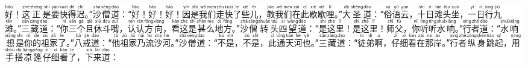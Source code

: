 <ruby>好<rt>hǎo</rt></ruby>！<ruby>这<rt>zhè</rt></ruby><ruby>正<rt>zhèng</rt></ruby><ruby>是<rt>shì</rt></ruby><ruby>要<rt>yào</rt></ruby><ruby>快<rt>kuài</rt></ruby><ruby>得<rt>dé</rt></ruby><ruby>迟<rt>chí</rt></ruby>。”<ruby>沙<rt>shā</rt></ruby><ruby>僧<rt>sēng</rt></ruby><ruby>道<rt>dào</rt></ruby>：“<ruby>好<rt>hǎo</rt></ruby>！<ruby>好<rt>hǎo</rt></ruby>！<ruby>好<rt>hǎo</rt></ruby>！<ruby>因<rt>yīn</rt></ruby><ruby>是<rt>shì</rt></ruby><ruby>我<rt>wǒ</rt></ruby><ruby>们<rt>men</rt></ruby><ruby>走<rt>zǒu</rt></ruby><ruby>快<rt>kuài</rt></ruby><ruby>了<rt>le</rt></ruby><ruby>些<rt>xiē</rt></ruby><ruby>儿<rt>ér</rt></ruby>，<ruby>教<rt>jiào</rt></ruby><ruby>我<rt>wǒ</rt></ruby><ruby>们<rt>men</rt></ruby><ruby>在<rt>zài</rt></ruby><ruby>此<rt>cǐ</rt></ruby><ruby>歇<rt>xiē</rt></ruby><ruby>歇<rt>xiē</rt></ruby><ruby>哩<rt>lī</rt></ruby>。”<ruby>大<rt>dà</rt></ruby><ruby>圣<rt>shèng</rt></ruby><ruby>道<rt>dào</rt></ruby>：“<ruby>俗<rt>sú</rt></ruby><ruby>语<rt>yǔ</rt></ruby><ruby>云<rt>yún</rt></ruby>，<ruby>十<rt>shí</rt></ruby><ruby>日<rt>rì</rt></ruby><ruby>滩<rt>tān</rt></ruby><ruby>头<rt>tóu</rt></ruby><ruby>坐<rt>zuò</rt></ruby>，<ruby>一<rt>yī</rt></ruby><ruby>日<rt>rì</rt></ruby><ruby>行<rt>xíng</rt></ruby><ruby>九<rt>jiǔ</rt></ruby><ruby>滩<rt>tān</rt></ruby>。”<ruby>三<rt>sān</rt></ruby><ruby>藏<rt>zàng</rt></ruby><ruby>道<rt>dào</rt></ruby>：“<ruby>你<rt>nǐ</rt></ruby><ruby>三<rt>sān</rt></ruby><ruby>个<rt>gè</rt></ruby><ruby>且<rt>qiě</rt></ruby><ruby>休<rt>xiū</rt></ruby><ruby>斗<rt>dòu</rt></ruby><ruby>嘴<rt>zuǐ</rt></ruby>，<ruby>认<rt>rèn</rt></ruby><ruby>认<rt>rèn</rt></ruby><ruby>方<rt>fāng</rt></ruby><ruby>向<rt>xiàng</rt></ruby>，<ruby>看<rt>kàn</rt></ruby><ruby>这<rt>zhè</rt></ruby><ruby>是<rt>shì</rt></ruby><ruby>甚<rt>shén</rt></ruby><ruby>么<rt>me</rt></ruby><ruby>地<rt>dì</rt></ruby><ruby>方<rt>fāng</rt></ruby>。”<ruby>沙<rt>shā</rt></ruby><ruby>僧<rt>sēng</rt></ruby><ruby>转<rt>zhuǎn</rt></ruby><ruby>头<rt>tóu</rt></ruby><ruby>四<rt>sì</rt></ruby><ruby>望<rt>wàng</rt></ruby><ruby>道<rt>dào</rt></ruby>：“<ruby>是<rt>shì</rt></ruby><ruby>这<rt>zhè</rt></ruby><ruby>里<rt>lǐ</rt></ruby>！<ruby>是<rt>shì</rt></ruby><ruby>这<rt>zhè</rt></ruby><ruby>里<rt>lǐ</rt></ruby>！<ruby>师<rt>shī</rt></ruby><ruby>父<rt>fù</rt></ruby>，<ruby>你<rt>nǐ</rt></ruby><ruby>听<rt>tīng</rt></ruby><ruby>听<rt>tīng</rt></ruby><ruby>水<rt>shuǐ</rt></ruby><ruby>响<rt>xiǎng</rt></ruby>。”<ruby>行<rt>xíng</rt></ruby><ruby>者<rt>zhě</rt></ruby><ruby>道<rt>dào</rt></ruby>：“<ruby>水<rt>shuǐ</rt></ruby><ruby>响<rt>xiǎng</rt></ruby><ruby>想<rt>xiǎng</rt></ruby><ruby>是<rt>shì</rt></ruby><ruby>你<rt>nǐ</rt></ruby><ruby>的<rt>de</rt></ruby><ruby>祖<rt>zǔ</rt></ruby><ruby>家<rt>jiā</rt></ruby><ruby>了<rt>le</rt></ruby>。”<ruby>八<rt>bā</rt></ruby><ruby>戒<rt>jiè</rt></ruby><ruby>道<rt>dào</rt></ruby>：“<ruby>他<rt>tā</rt></ruby><ruby>祖<rt>zǔ</rt></ruby><ruby>家<rt>jiā</rt></ruby><ruby>乃<rt>nǎi</rt></ruby><ruby>流<rt>liú</rt></ruby><ruby>沙<rt>shā</rt></ruby><ruby>河<rt>hé</rt></ruby>。”<ruby>沙<rt>shā</rt></ruby><ruby>僧<rt>sēng</rt></ruby><ruby>道<rt>dào</rt></ruby>：“<ruby>不<rt>bú</rt></ruby><ruby>是<rt>shì</rt></ruby>，<ruby>不<rt>bú</rt></ruby><ruby>是<rt>shì</rt></ruby>，<ruby>此<rt>cǐ</rt></ruby><ruby>通<rt>tōng</rt></ruby><ruby>天<rt>tiān</rt></ruby><ruby>河<rt>hé</rt></ruby><ruby>也<rt>yě</rt></ruby>。”<ruby>三<rt>sān</rt></ruby><ruby>藏<rt>zàng</rt></ruby><ruby>道<rt>dào</rt></ruby>：“<ruby>徒<rt>tú</rt></ruby><ruby>弟<rt>dì</rt></ruby><ruby>啊<rt>a</rt></ruby>，<ruby>仔<rt>zǐ</rt></ruby><ruby>细<rt>xì</rt></ruby><ruby>看<rt>kàn</rt></ruby><ruby>在<rt>zài</rt></ruby><ruby>那<rt>nà</rt></ruby><ruby>岸<rt>àn</rt></ruby>。”<ruby>行<rt>xíng</rt></ruby><ruby>者<rt>zhě</rt></ruby><ruby>纵<rt>zòng</rt></ruby><ruby>身<rt>shēn</rt></ruby><ruby>跳<rt>tiào</rt></ruby><ruby>起<rt>qǐ</rt></ruby>，<ruby>用<rt>yòng</rt></ruby><ruby>手<rt>shǒu</rt></ruby><ruby>搭<rt>dā</rt></ruby><ruby>凉<rt>liáng</rt></ruby><ruby>篷<rt>péng</rt></ruby><ruby>仔<rt>zǐ</rt></ruby><ruby>细<rt>xì</rt></ruby><ruby>看<rt>kàn</rt></ruby><ruby>了<rt>le</rt></ruby>，<ruby>下<rt>xià</rt></ruby><ruby>来<rt>lái</rt></ruby><ruby>道<rt>dào</rt></ruby>：
